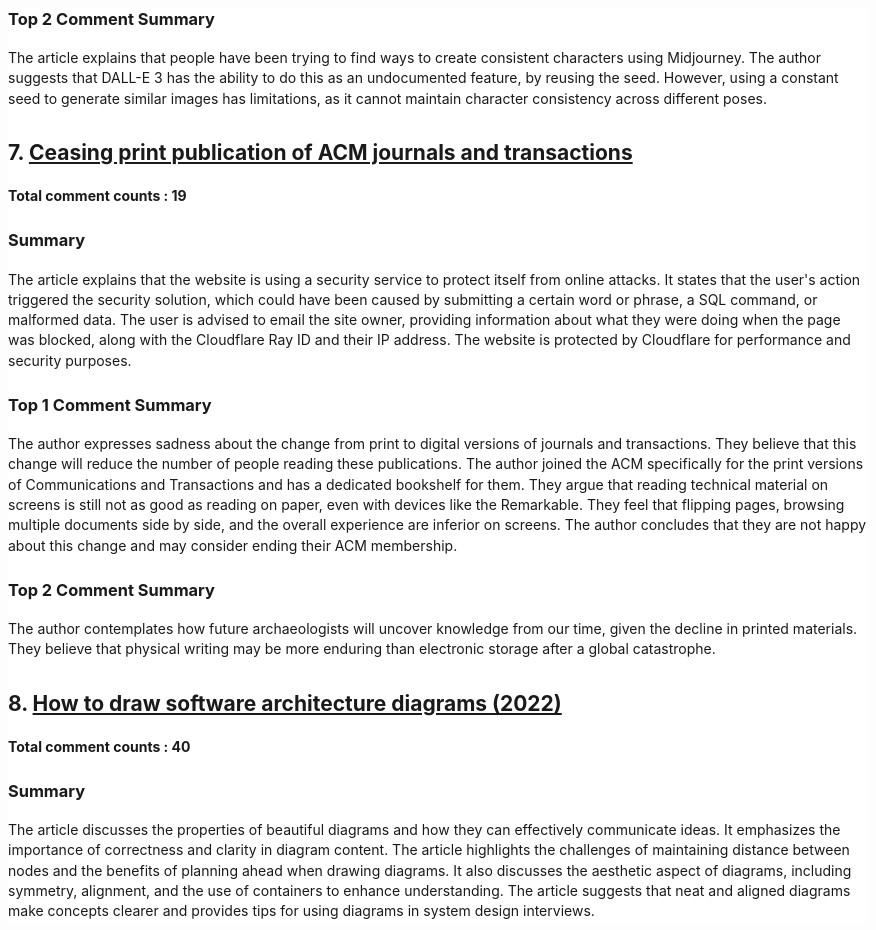### Top 2 Comment Summary

 The article explains that people have been trying to find ways to create consistent characters using Midjourney. The author suggests that DALL-E 3 has the ability to do this as an undocumented feature, by reusing the seed. However, using a constant seed to generate similar images has limitations, as it cannot maintain character consistency across different poses.

## 7. [Ceasing print publication of ACM journals and transactions](https://news.ycombinator.com/item?id=38033385)

**Total comment counts : 19**

### Summary

 The article explains that the website is using a security service to protect itself from online attacks. It states that the user's action triggered the security solution, which could have been caused by submitting a certain word or phrase, a SQL command, or malformed data. The user is advised to email the site owner, providing information about what they were doing when the page was blocked, along with the Cloudflare Ray ID and their IP address. The website is protected by Cloudflare for performance and security purposes.

### Top 1 Comment Summary

 The author expresses sadness about the change from print to digital versions of journals and transactions. They believe that this change will reduce the number of people reading these publications. The author joined the ACM specifically for the print versions of Communications and Transactions and has a dedicated bookshelf for them. They argue that reading technical material on screens is still not as good as reading on paper, even with devices like the Remarkable. They feel that flipping pages, browsing multiple documents side by side, and the overall experience are inferior on screens. The author concludes that they are not happy about this change and may consider ending their ACM membership.

### Top 2 Comment Summary

 The author contemplates how future archaeologists will uncover knowledge from our time, given the decline in printed materials. They believe that physical writing may be more enduring than electronic storage after a global catastrophe.

## 8. [How to draw software architecture diagrams (2022)](https://news.ycombinator.com/item?id=38035505)

**Total comment counts : 40**

### Summary

 The article discusses the properties of beautiful diagrams and how they can effectively communicate ideas. It emphasizes the importance of correctness and clarity in diagram content. The article highlights the challenges of maintaining distance between nodes and the benefits of planning ahead when drawing diagrams. It also discusses the aesthetic aspect of diagrams, including symmetry, alignment, and the use of containers to enhance understanding. The article suggests that neat and aligned diagrams make concepts clearer and provides tips for using diagrams in system design interviews.
